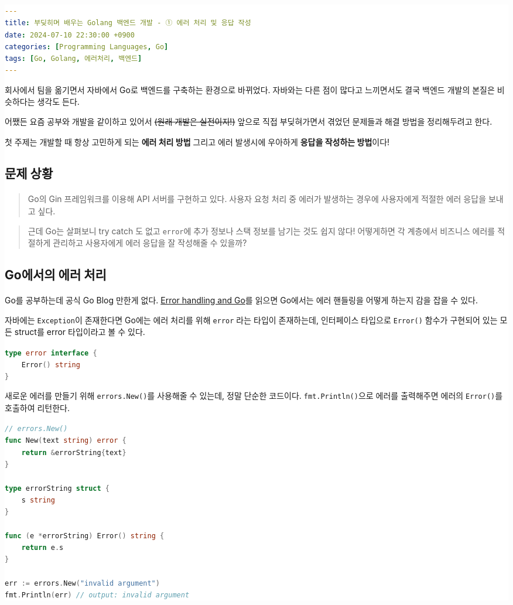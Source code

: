 ```yaml
---
title: 부딪히며 배우는 Golang 백엔드 개발 - ① 에러 처리 및 응답 작성
date: 2024-07-10 22:30:00 +0900
categories: [Programming Languages, Go]
tags: [Go, Golang, 에러처리, 백엔드]
---
```


회사에서 팀을 옮기면서 자바에서 Go로 백엔드를 구축하는 환경으로 바뀌었다.
자바와는 다른 점이 많다고 느끼면서도 결국 백엔드 개발의 본질은 비슷하다는 생각도 든다.

어쨌든 요즘 공부와 개발을 같이하고 있어서 ~~(원래 개발은 실전이지!)~~ 앞으로 직접 부딪혀가면서 겪었던 문제들과 해결 방법을 정리해두려고 한다.

첫 주제는 개발할 때 항상 고민하게 되는 **에러 처리 방법** 그리고 에러 발생시에 우아하게 **응답을 작성하는 방법**이다!

## 문제 상황

> Go의 Gin 프레임워크를 이용해 API 서버를 구현하고 있다. 
> 사용자 요청 처리 중 에러가 발생하는 경우에 사용자에게 적절한 에러 응답을 보내고 싶다.

> 근데 Go는 살펴보니 try catch 도 없고 `error`에 추가 정보나 스택 정보를 남기는 것도 쉽지 않다!
> 어떻게하면 각 계층에서 비즈니스 에러를 적절하게 관리하고 사용자에게 에러 응답을 잘 작성해줄 수 있을까?

## Go에서의 에러 처리

Go를 공부하는데 공식 Go Blog 만한게 없다. [Error handling and Go](https://go.dev/blog/error-handling-and-go)를 읽으면 Go에서는 에러 핸들링을 어떻게 하는지 감을 잡을 수 있다.

자바에는 `Exception`이 존재한다면 Go에는 에러 처리를 위해 `error` 라는 타입이 존재하는데, 인터페이스 타입으로 `Error()` 함수가 구현되어 있는 모든 struct를 error 타입이라고 볼 수 있다.
```go
type error interface {
    Error() string
}
```

새로운 에러를 만들기 위해 `errors.New()`를 사용해줄 수 있는데, 정말 단순한 코드이다. `fmt.Println()`으로 에러를 출력해주면 에러의 `Error()`를 호출하여 리턴한다.
```go
// errors.New()
func New(text string) error {
    return &errorString{text}
}

type errorString struct {
    s string
}

func (e *errorString) Error() string {
    return e.s
}

err := errors.New("invalid argument")
fmt.Println(err) // output: invalid argument
```
